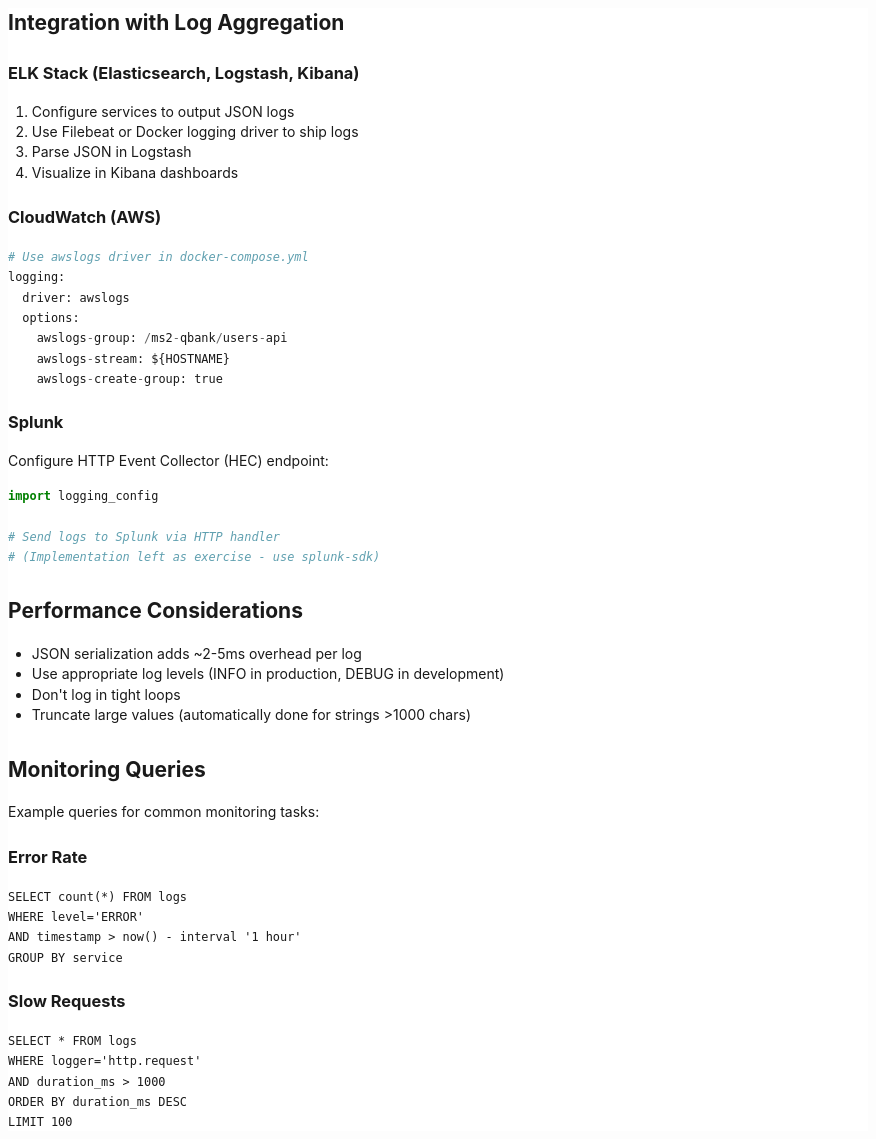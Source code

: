 ## Integration with Log Aggregation

### ELK Stack (Elasticsearch, Logstash, Kibana)

1. Configure services to output JSON logs
2. Use Filebeat or Docker logging driver to ship logs
3. Parse JSON in Logstash
4. Visualize in Kibana dashboards

### CloudWatch (AWS)

```python
# Use awslogs driver in docker-compose.yml
logging:
  driver: awslogs
  options:
    awslogs-group: /ms2-qbank/users-api
    awslogs-stream: ${HOSTNAME}
    awslogs-create-group: true
```

### Splunk

Configure HTTP Event Collector (HEC) endpoint:
```python
import logging_config

# Send logs to Splunk via HTTP handler
# (Implementation left as exercise - use splunk-sdk)
```

## Performance Considerations

- JSON serialization adds ~2-5ms overhead per log
- Use appropriate log levels (INFO in production, DEBUG in development)
- Don't log in tight loops
- Truncate large values (automatically done for strings >1000 chars)

## Monitoring Queries

Example queries for common monitoring tasks:

### Error Rate
```
SELECT count(*) FROM logs
WHERE level='ERROR'
AND timestamp > now() - interval '1 hour'
GROUP BY service
```

### Slow Requests
```
SELECT * FROM logs
WHERE logger='http.request'
AND duration_ms > 1000
ORDER BY duration_ms DESC
LIMIT 100
```
